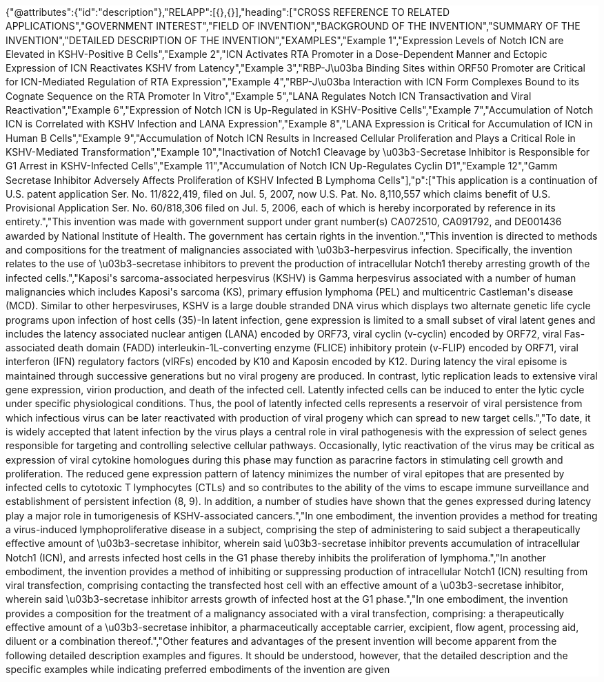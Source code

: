 {"@attributes":{"id":"description"},"RELAPP":[{},{}],"heading":["CROSS REFERENCE TO RELATED APPLICATIONS","GOVERNMENT INTEREST","FIELD OF INVENTION","BACKGROUND OF THE INVENTION","SUMMARY OF THE INVENTION","DETAILED DESCRIPTION OF THE INVENTION","EXAMPLES","Example 1","Expression Levels of Notch ICN are Elevated in KSHV-Positive B Cells","Example 2","ICN Activates RTA Promoter in a Dose-Dependent Manner and Ectopic Expression of ICN Reactivates KSHV from Latency","Example 3","RBP-J\u03ba Binding Sites within ORF50 Promoter are Critical for ICN-Mediated Regulation of RTA Expression","Example 4","RBP-J\u03ba Interaction with ICN Form Complexes Bound to its Cognate Sequence on the RTA Promoter In Vitro","Example 5","LANA Regulates Notch ICN Transactivation and Viral Reactivation","Example 6","Expression of Notch ICN is Up-Regulated in KSHV-Positive Cells","Example 7","Accumulation of Notch ICN is Correlated with KSHV Infection and LANA Expression","Example 8","LANA Expression is Critical for Accumulation of ICN in Human B Cells","Example 9","Accumulation of Notch ICN Results in Increased Cellular Proliferation and Plays a Critical Role in KSHV-Mediated Transformation","Example 10","Inactivation of Notch1 Cleavage by \u03b3-Secretase Inhibitor is Responsible for G1 Arrest in KSHV-Infected Cells","Example 11","Accumulation of Notch ICN Up-Regulates Cyclin D1","Example 12","Gamm Secretase Inhibitor Adversely Affects Proliferation of KSHV Infected B Lymphoma Cells"],"p":["This application is a continuation of U.S. patent application Ser. No. 11\/822,419, filed on Jul. 5, 2007, now U.S. Pat. No. 8,110,557 which claims benefit of U.S. Provisional Application Ser. No. 60\/818,306 filed on Jul. 5, 2006, each of which is hereby incorporated by reference in its entirety.","This invention was made with government support under grant number(s) CA072510, CA091792, and DE001436 awarded by National Institute of Health. The government has certain rights in the invention.","This invention is directed to methods and compositions for the treatment of malignancies associated with \u03b3-herpesvirus infection. Specifically, the invention relates to the use of \u03b3-secretase inhibitors to prevent the production of intracellular Notch1 thereby arresting growth of the infected cells.","Kaposi's sarcoma-associated herpesvirus (KSHV) is Gamma herpesvirus associated with a number of human malignancies which includes Kaposi's sarcoma (KS), primary effusion lymphoma (PEL) and multicentric Castleman's disease (MCD). Similar to other herpesviruses, KSHV is a large double stranded DNA virus which displays two alternate genetic life cycle programs upon infection of host cells (35)-In latent infection, gene expression is limited to a small subset of viral latent genes and includes the latency associated nuclear antigen (LANA) encoded by ORF73, viral cyclin (v-cyclin) encoded by ORF72, viral Fas-associated death domain (FADD) interleukin-1L-converting enzyme (FLICE) inhibitory protein (v-FLIP) encoded by ORF71, viral interferon (IFN) regulatory factors (vIRFs) encoded by K10 and Kaposin encoded by K12. During latency the viral episome is maintained through successive generations but no viral progeny are produced. In contrast, lytic replication leads to extensive viral gene expression, virion production, and death of the infected cell. Latently infected cells can be induced to enter the lytic cycle under specific physiological conditions. Thus, the pool of latently infected cells represents a reservoir of viral persistence from which infectious virus can be later reactivated with production of viral progeny which can spread to new target cells.","To date, it is widely accepted that latent infection by the virus plays a central role in viral pathogenesis with the expression of select genes responsible for targeting and controlling selective cellular pathways. Occasionally, lytic reactivation of the virus may be critical as expression of viral cytokine homologues during this phase may function as paracrine factors in stimulating cell growth and proliferation. The reduced gene expression pattern of latency minimizes the number of viral epitopes that are presented by infected cells to cytotoxic T lymphocytes (CTLs) and so contributes to the ability of the vims to escape immune surveillance and establishment of persistent infection (8, 9). In addition, a number of studies have shown that the genes expressed during latency play a major role in tumorigenesis of KSHV-associated cancers.","In one embodiment, the invention provides a method for treating a virus-induced lymphoproliferative disease in a subject, comprising the step of administering to said subject a therapeutically effective amount of \u03b3-secretase inhibitor, wherein said \u03b3-secretase inhibitor prevents accumulation of intracellular Notch1 (ICN), and arrests infected host cells in the G1 phase thereby inhibits the proliferation of lymphoma.","In another embodiment, the invention provides a method of inhibiting or suppressing production of intracellular Notch1 (ICN) resulting from viral transfection, comprising contacting the transfected host cell with an effective amount of a \u03b3-secretase inhibitor, wherein said \u03b3-secretase inhibitor arrests growth of infected host at the G1 phase.","In one embodiment, the invention provides a composition for the treatment of a malignancy associated with a viral transfection, comprising: a therapeutically effective amount of a \u03b3-secretase inhibitor, a pharmaceutically acceptable carrier, excipient, flow agent, processing aid, diluent or a combination thereof.","Other features and advantages of the present invention will become apparent from the following detailed description examples and figures. It should be understood, however, that the detailed description and the specific examples while indicating preferred embodiments of the invention are given